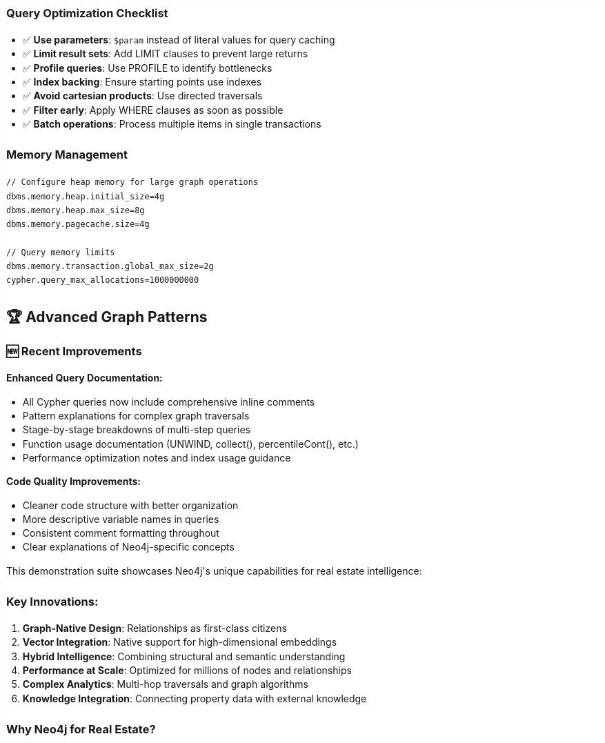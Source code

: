 ### Query Optimization Checklist

- ✅ **Use parameters**: `$param` instead of literal values for query caching
- ✅ **Limit result sets**: Add LIMIT clauses to prevent large returns
- ✅ **Profile queries**: Use PROFILE to identify bottlenecks
- ✅ **Index backing**: Ensure starting points use indexes
- ✅ **Avoid cartesian products**: Use directed traversals
- ✅ **Filter early**: Apply WHERE clauses as soon as possible
- ✅ **Batch operations**: Process multiple items in single transactions

### Memory Management
```cypher
// Configure heap memory for large graph operations
dbms.memory.heap.initial_size=4g
dbms.memory.heap.max_size=8g
dbms.memory.pagecache.size=4g

// Query memory limits
dbms.memory.transaction.global_max_size=2g
cypher.query_max_allocations=1000000000
```

## 🏆 Advanced Graph Patterns

### 🆕 Recent Improvements

**Enhanced Query Documentation:**
- All Cypher queries now include comprehensive inline comments
- Pattern explanations for complex graph traversals
- Stage-by-stage breakdowns of multi-step queries
- Function usage documentation (UNWIND, collect(), percentileCont(), etc.)
- Performance optimization notes and index usage guidance

**Code Quality Improvements:**
- Cleaner code structure with better organization
- More descriptive variable names in queries
- Consistent comment formatting throughout
- Clear explanations of Neo4j-specific concepts

This demonstration suite showcases Neo4j's unique capabilities for real estate intelligence:

### Key Innovations:

1. **Graph-Native Design**: Relationships as first-class citizens
2. **Vector Integration**: Native support for high-dimensional embeddings
3. **Hybrid Intelligence**: Combining structural and semantic understanding
4. **Performance at Scale**: Optimized for millions of nodes and relationships
5. **Complex Analytics**: Multi-hop traversals and graph algorithms
6. **Knowledge Integration**: Connecting property data with external knowledge

### Why Neo4j for Real Estate?
